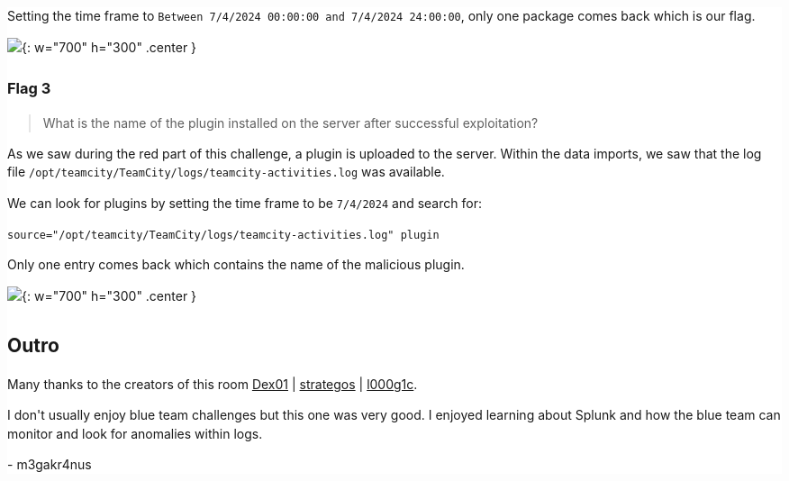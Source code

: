 Setting the time frame to `Between 7/4/2024 00:00:00 and 7/4/2024 24:00:00`, only one package comes back which is our flag.

![](<Pasted image 20241005164758.png>){: w="700" h="300" .center }

### Flag 3

> What is the name of the plugin installed on the server after successful exploitation?

As we saw during the red part of this challenge, a plugin is uploaded to the server. Within the data imports, we saw that the log file `/opt/teamcity/TeamCity/logs/teamcity-activities.log` was available.

We can look for plugins by setting the time frame to be `7/4/2024` and search for:

```text
source="/opt/teamcity/TeamCity/logs/teamcity-activities.log" plugin
```

Only one entry comes back which contains the name of the malicious plugin.

![](<Pasted image 20241005165352.png>){: w="700" h="300" .center }

## Outro
Many thanks to the creators of this room [Dex01](https://tryhackme.com/p/Dex01) | [strategos](https://tryhackme.com/p/strategos) | [l000g1c](https://tryhackme.com/p/l000g1c).

I don't usually enjoy blue team challenges but this one was very good. I enjoyed learning about Splunk and how the blue team can monitor and look for anomalies within logs.

\- m3gakr4nus
